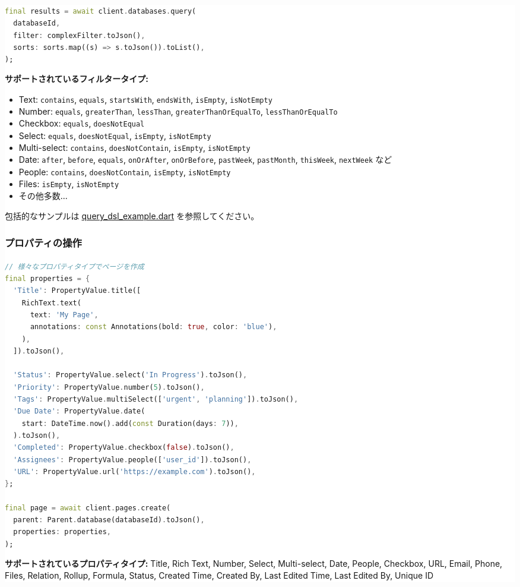 ```dart
final results = await client.databases.query(
  databaseId,
  filter: complexFilter.toJson(),
  sorts: sorts.map((s) => s.toJson()).toList(),
);
```

**サポートされているフィルタータイプ:**
- Text: `contains`, `equals`, `startsWith`, `endsWith`, `isEmpty`, `isNotEmpty`
- Number: `equals`, `greaterThan`, `lessThan`, `greaterThanOrEqualTo`, `lessThanOrEqualTo`
- Checkbox: `equals`, `doesNotEqual`
- Select: `equals`, `doesNotEqual`, `isEmpty`, `isNotEmpty`
- Multi-select: `contains`, `doesNotContain`, `isEmpty`, `isNotEmpty`
- Date: `after`, `before`, `equals`, `onOrAfter`, `onOrBefore`, `pastWeek`, `pastMonth`, `thisWeek`, `nextWeek` など
- People: `contains`, `doesNotContain`, `isEmpty`, `isNotEmpty`
- Files: `isEmpty`, `isNotEmpty`
- その他多数...

包括的なサンプルは [query_dsl_example.dart](./example/query_dsl_example.dart) を参照してください。

### プロパティの操作

```dart
// 様々なプロパティタイプでページを作成
final properties = {
  'Title': PropertyValue.title([
    RichText.text(
      text: 'My Page',
      annotations: const Annotations(bold: true, color: 'blue'),
    ),
  ]).toJson(),

  'Status': PropertyValue.select('In Progress').toJson(),
  'Priority': PropertyValue.number(5).toJson(),
  'Tags': PropertyValue.multiSelect(['urgent', 'planning']).toJson(),
  'Due Date': PropertyValue.date(
    start: DateTime.now().add(const Duration(days: 7)),
  ).toJson(),
  'Completed': PropertyValue.checkbox(false).toJson(),
  'Assignees': PropertyValue.people(['user_id']).toJson(),
  'URL': PropertyValue.url('https://example.com').toJson(),
};

final page = await client.pages.create(
  parent: Parent.database(databaseId).toJson(),
  properties: properties,
);
```

**サポートされているプロパティタイプ:** Title, Rich Text, Number, Select, Multi-select, Date, People, Checkbox, URL, Email, Phone, Files, Relation, Rollup, Formula, Status, Created Time, Created By, Last Edited Time, Last Edited By, Unique ID
